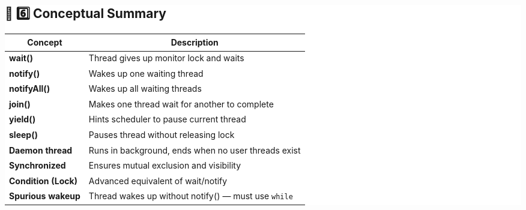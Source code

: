 ## 🧠 **6️⃣ Conceptual Summary**

| Concept              | Description                                         |
| -------------------- | --------------------------------------------------- |
| **wait()**           | Thread gives up monitor lock and waits              |
| **notify()**         | Wakes up one waiting thread                         |
| **notifyAll()**      | Wakes up all waiting threads                        |
| **join()**           | Makes one thread wait for another to complete       |
| **yield()**          | Hints scheduler to pause current thread             |
| **sleep()**          | Pauses thread without releasing lock                |
| **Daemon thread**    | Runs in background, ends when no user threads exist |
| **Synchronized**     | Ensures mutual exclusion and visibility             |
| **Condition (Lock)** | Advanced equivalent of wait/notify                  |
| **Spurious wakeup**  | Thread wakes up without notify() — must use `while` |

